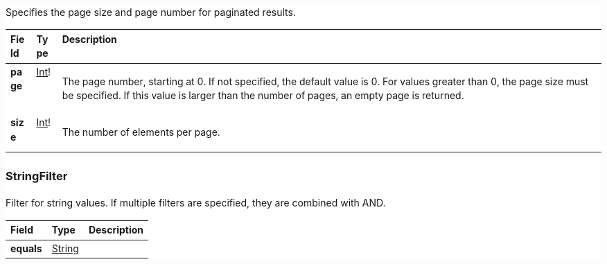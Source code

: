 
Specifies the page size and page number for paginated results.

<table>
<thead>
<tr>
<th colspan="2" align="left">Field</th>
<th align="left">Type</th>
<th align="left">Description</th>
</tr>
</thead>
<tbody>
<tr>
<td colspan="2" valign="top"><strong>page</strong></td>
<td valign="top"><a href="#int">Int</a>!</td>
<td>


The page number, starting at 0.
If not specified, the default value is 0.
For values greater than 0, the page size must be specified.
If this value is larger than the number of pages, an empty page is returned.

</td>
</tr>
<tr>
<td colspan="2" valign="top"><strong>size</strong></td>
<td valign="top"><a href="#int">Int</a>!</td>
<td>


The number of elements per page.

</td>
</tr>
</tbody>
</table>

### StringFilter


Filter for string values.
If multiple filters are specified, they are combined with AND.

<table>
<thead>
<tr>
<th colspan="2" align="left">Field</th>
<th align="left">Type</th>
<th align="left">Description</th>
</tr>
</thead>
<tbody>
<tr>
<td colspan="2" valign="top"><strong>equals</strong></td>
<td valign="top"><a href="#string">String</a></td>
<td>
